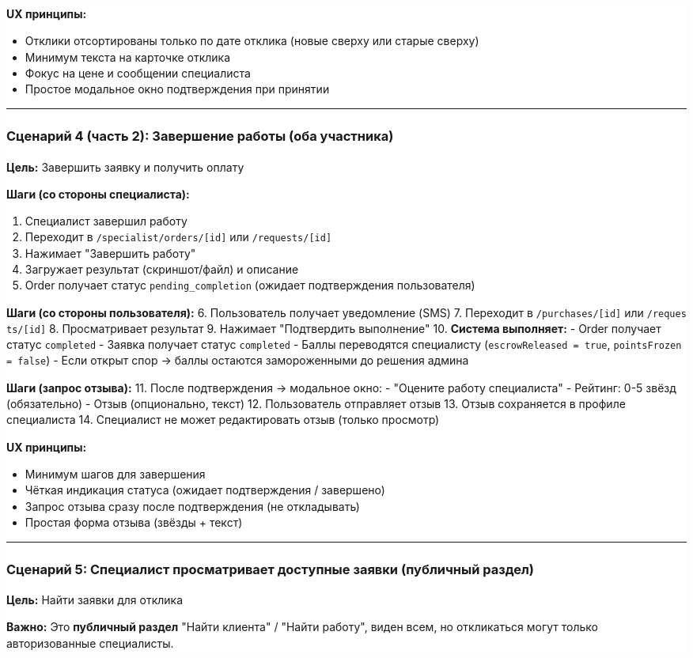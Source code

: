 **UX принципы:**
- Отклики отсортированы только по дате отклика (новые сверху или старые сверху)
- Минимум текста на карточке отклика
- Фокус на цене и сообщении специалиста
- Простое модальное окно подтверждения при принятии

---

### Сценарий 4 (часть 2): Завершение работы (оба участника)

**Цель:** Завершить заявку и получить оплату

**Шаги (со стороны специалиста):**
1. Специалист завершил работу
2. Переходит в `/specialist/orders/[id]` или `/requests/[id]`
3. Нажимает "Завершить работу"
4. Загружает результат (скриншот/файл) и описание
5. Order получает статус `pending_completion` (ожидает подтверждения пользователя)

**Шаги (со стороны пользователя):**
6. Пользователь получает уведомление (SMS)
7. Переходит в `/purchases/[id]` или `/requests/[id]`
8. Просматривает результат
9. Нажимает "Подтвердить выполнение"
10. **Система выполняет:**
    - Order получает статус `completed`
    - Заявка получает статус `completed`
    - Баллы переводятся специалисту (`escrowReleased = true`, `pointsFrozen = false`)
    - Если открыт спор → баллы остаются замороженными до решения админа

**Шаги (запрос отзыва):**
11. После подтверждения → модальное окно:
    - "Оцените работу специалиста"
    - Рейтинг: 0-5 звёзд (обязательно)
    - Отзыв (опционально, текст)
12. Пользователь отправляет отзыв
13. Отзыв сохраняется в профиле специалиста
14. Специалист не может редактировать отзыв (только просмотр)

**UX принципы:**
- Минимум шагов для завершения
- Чёткая индикация статуса (ожидает подтверждения / завершено)
- Запрос отзыва сразу после подтверждения (не откладывать)
- Простая форма отзыва (звёзды + текст)

---

### Сценарий 5: Специалист просматривает доступные заявки (публичный раздел)

**Цель:** Найти заявки для отклика

**Важно:** Это **публичный раздел** "Найти клиента" / "Найти работу", виден всем, но откликаться могут только авторизованные специалисты.
